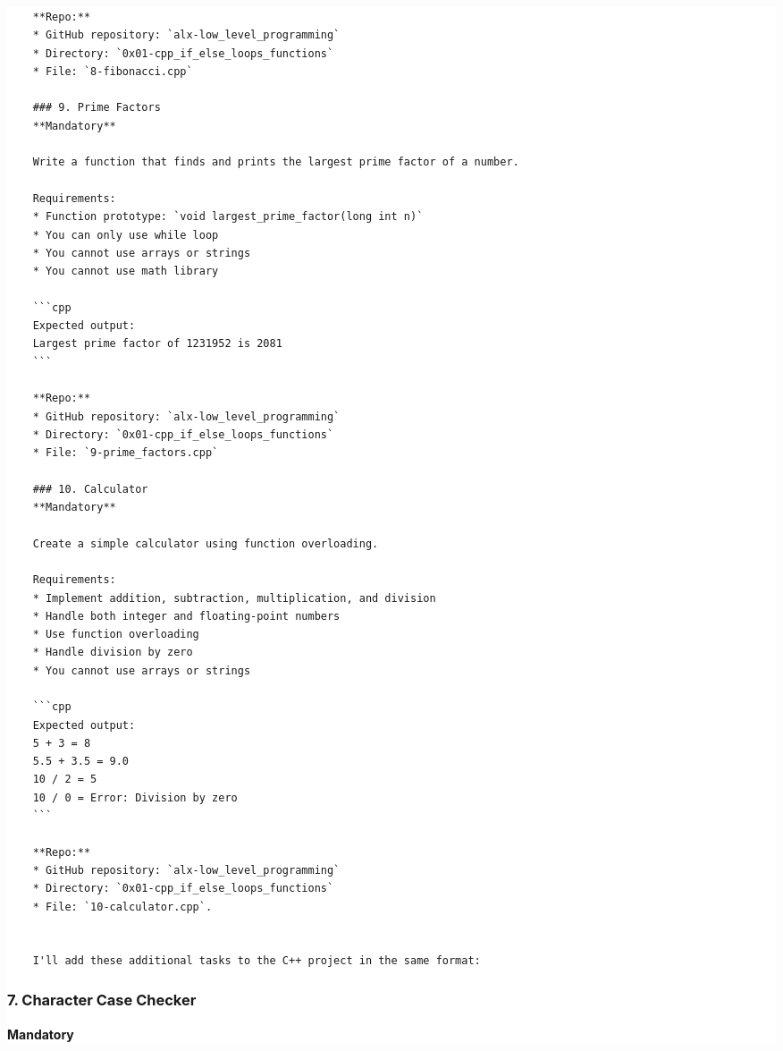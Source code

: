 		**Repo:**
		* GitHub repository: `alx-low_level_programming`
		* Directory: `0x01-cpp_if_else_loops_functions`
		* File: `8-fibonacci.cpp`

		### 9. Prime Factors
		**Mandatory**

		Write a function that finds and prints the largest prime factor of a number.

		Requirements:
		* Function prototype: `void largest_prime_factor(long int n)`
		* You can only use while loop
		* You cannot use arrays or strings
		* You cannot use math library

		```cpp
		Expected output:
		Largest prime factor of 1231952 is 2081
		```

		**Repo:**
		* GitHub repository: `alx-low_level_programming`
		* Directory: `0x01-cpp_if_else_loops_functions`
		* File: `9-prime_factors.cpp`

		### 10. Calculator
		**Mandatory**

		Create a simple calculator using function overloading.

		Requirements:
		* Implement addition, subtraction, multiplication, and division
		* Handle both integer and floating-point numbers
		* Use function overloading
		* Handle division by zero
		* You cannot use arrays or strings

		```cpp
		Expected output:
		5 + 3 = 8
		5.5 + 3.5 = 9.0
		10 / 2 = 5
		10 / 0 = Error: Division by zero
		```

		**Repo:**
		* GitHub repository: `alx-low_level_programming`
		* Directory: `0x01-cpp_if_else_loops_functions`
		* File: `10-calculator.cpp`.


		I'll add these additional tasks to the C++ project in the same format:

### 7. Character Case Checker
**Mandatory**

